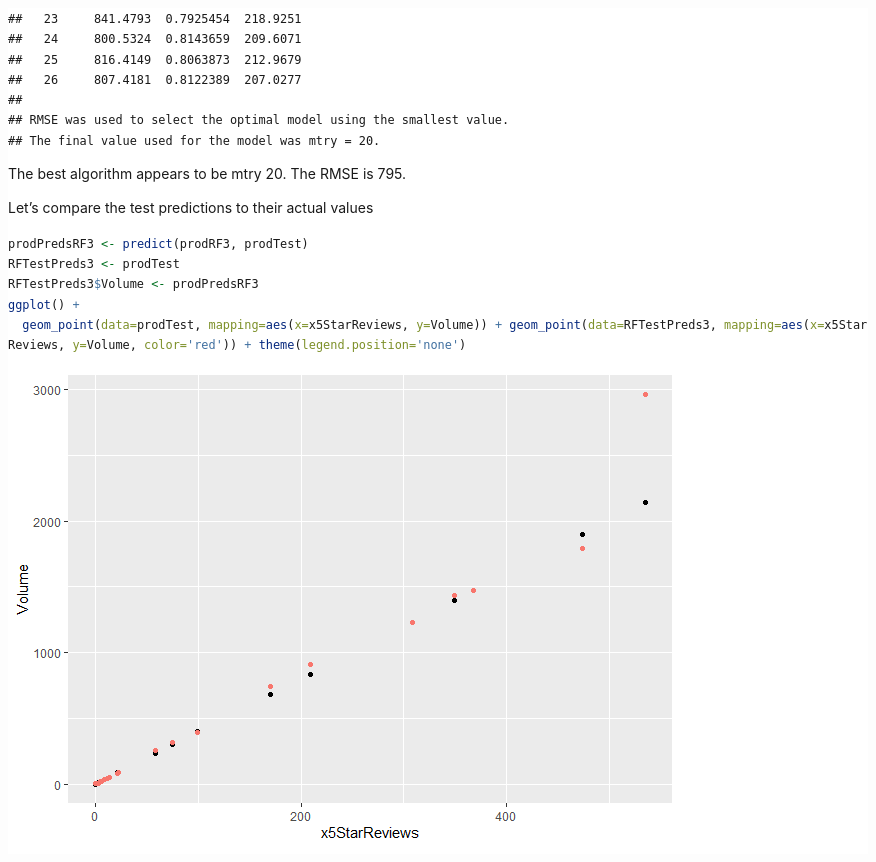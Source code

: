     ##   23     841.4793  0.7925454  218.9251
    ##   24     800.5324  0.8143659  209.6071
    ##   25     816.4149  0.8063873  212.9679
    ##   26     807.4181  0.8122389  207.0277
    ## 
    ## RMSE was used to select the optimal model using the smallest value.
    ## The final value used for the model was mtry = 20.

The best algorithm appears to be mtry 20. The RMSE is 795.

Let’s compare the test predictions to their actual values

``` r
prodPredsRF3 <- predict(prodRF3, prodTest)
RFTestPreds3 <- prodTest
RFTestPreds3$Volume <- prodPredsRF3
ggplot() + 
  geom_point(data=prodTest, mapping=aes(x=x5StarReviews, y=Volume)) + geom_point(data=RFTestPreds3, mapping=aes(x=x5StarReviews, y=Volume, color='red')) + theme(legend.position='none')
```

![](Product-Sales-Markdown_files/figure-gfm/unnamed-chunk-24-1.png)
